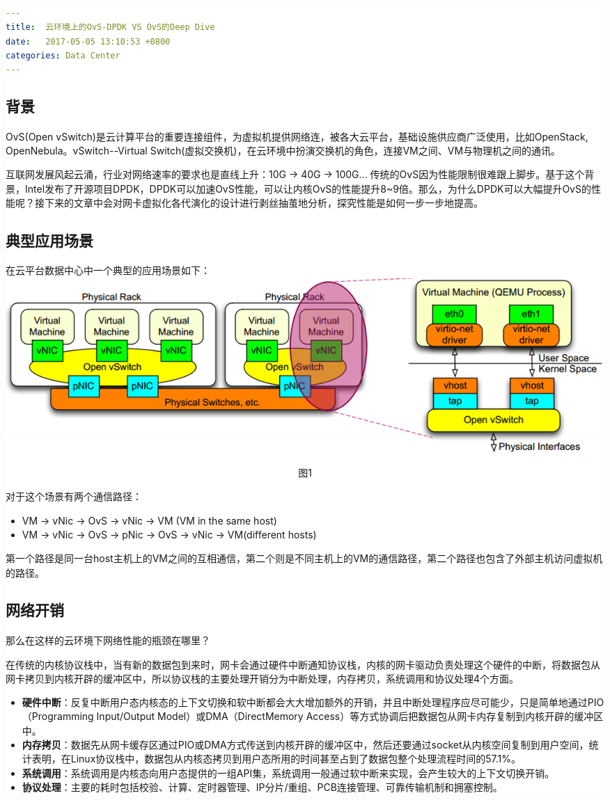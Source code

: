 ```yaml
---
title:  云环境上的OvS-DPDK VS OvS的Deep Dive
date:   2017-05-05 13:10:53 +0800
categories: Data Center
---
```


## 背景
OvS(Open vSwitch)是云计算平台的重要连接组件，为虚拟机提供网络连，被各大云平台，基础设施供应商广泛使用，比如OpenStack, OpenNebula。vSwitch--Virtual Switch(虚拟交换机)，在云环境中扮演交换机的角色，连接VM之间、VM与物理机之间的通讯。

互联网发展风起云涌，行业对网络速率的要求也是直线上升：10G -> 40G -> 100G... 传统的OvS因为性能限制很难跟上脚步。基于这个背景，Intel发布了开源项目DPDK，DPDK可以加速OvS性能，可以让内核OvS的性能提升8~9倍。那么，为什么DPDK可以大幅提升OvS的性能呢？接下来的文章中会对网卡虚拟化各代演化的设计进行剥丝抽茧地分析，探究性能是如何一步一步地提高。

## 典型应用场景
在云平台数据中心中一个典型的应用场景如下：
![](/images/DPDK/1.png)
<center>图1</center>

对于这个场景有两个通信路径：
- VM -> vNic -> OvS -> vNic -> VM (VM in the same host)
- VM -> vNic -> OvS -> pNic -> OvS -> vNic -> VM(different hosts)

第一个路径是同一台host主机上的VM之间的互相通信，第二个则是不同主机上的VM的通信路径，第二个路径也包含了外部主机访问虚拟机的路径。

## 网络开销
那么在这样的云环境下网络性能的瓶颈在哪里？

在传统的内核协议栈中，当有新的数据包到来时，网卡会通过硬件中断通知协议栈，内核的网卡驱动负责处理这个硬件的中断，将数据包从网卡拷贝到内核开辟的缓冲区中，所以协议栈的主要处理开销分为中断处理，内存拷贝，系统调用和协议处理4个方面。
- **硬件中断**：反复中断用户态内核态的上下文切换和软中断都会大大增加额外的开销，并且中断处理程序应尽可能少，只是简单地通过PIO（Programming Input/Output Model）或DMA（DirectMemory Access）等方式协调后把数据包从网卡内存复制到内核开辟的缓冲区中。
- **内存拷贝**：数据先从网卡缓存区通过PIO或DMA方式传送到内核开辟的缓冲区中，然后还要通过socket从内核空间复制到用户空间，统计表明，在Linux协议栈中，数据包从内核态拷贝到用户态所用的时间甚至占到了数据包整个处理流程时间的57.1%。
- **系统调用**：系统调用是内核态向用户态提供的一组API集，系统调用一般通过软中断来实现，会产生较大的上下文切换开销。
- **协议处理**：主要的耗时包括校验、计算、定时器管理、IP分片/重组、PCB连接管理、可靠传输机制和拥塞控制。
